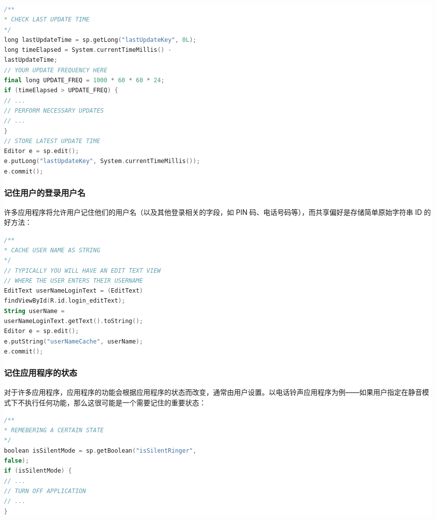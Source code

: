 ```kt
/**
* CHECK LAST UPDATE TIME
*/
long lastUpdateTime = sp.getLong("lastUpdateKey", 0L);
long timeElapsed = System.currentTimeMillis() -
lastUpdateTime;
// YOUR UPDATE FREQUENCY HERE
final long UPDATE_FREQ = 1000 * 60 * 60 * 24;
if (timeElapsed > UPDATE_FREQ) {
// ...
// PERFORM NECESSARY UPDATES
// ...
}
// STORE LATEST UPDATE TIME
Editor e = sp.edit();
e.putLong("lastUpdateKey", System.currentTimeMillis());
e.commit();

```

### 记住用户的登录用户名

许多应用程序将允许用户记住他们的用户名（以及其他登录相关的字段，如 PIN 码、电话号码等），而共享偏好是存储简单原始字符串 ID 的好方法：

```kt
/**
* CACHE USER NAME AS STRING
*/
// TYPICALLY YOU WILL HAVE AN EDIT TEXT VIEW
// WHERE THE USER ENTERS THEIR USERNAME
EditText userNameLoginText = (EditText)
findViewById(R.id.login_editText);
String userName =
userNameLoginText.getText().toString();
Editor e = sp.edit();
e.putString("userNameCache", userName);
e.commit();

```

### 记住应用程序的状态

对于许多应用程序，应用程序的功能会根据应用程序的状态而改变，通常由用户设置。以电话铃声应用程序为例——如果用户指定在静音模式下不执行任何功能，那么这很可能是一个需要记住的重要状态：

```kt
/**
* REMEBERING A CERTAIN STATE
*/
boolean isSilentMode = sp.getBoolean("isSilentRinger",
false);
if (isSilentMode) {
// ...
// TURN OFF APPLICATION
// ...
}

```
